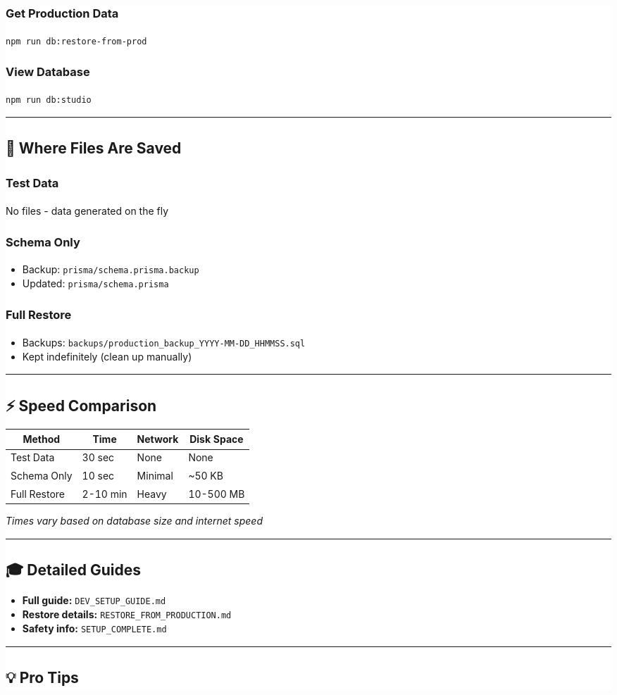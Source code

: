 ### Get Production Data
```bash
npm run db:restore-from-prod
```

### View Database
```bash
npm run db:studio
```

---

## 📁 Where Files Are Saved

### Test Data
No files - data generated on the fly

### Schema Only
- Backup: `prisma/schema.prisma.backup`
- Updated: `prisma/schema.prisma`

### Full Restore
- Backups: `backups/production_backup_YYYY-MM-DD_HHMMSS.sql`
- Kept indefinitely (clean up manually)

---

## ⚡ Speed Comparison

| Method | Time | Network | Disk Space |
|--------|------|---------|------------|
| Test Data | 30 sec | None | None |
| Schema Only | 10 sec | Minimal | ~50 KB |
| Full Restore | 2-10 min | Heavy | 10-500 MB |

*Times vary based on database size and internet speed*

---

## 🎓 Detailed Guides

- **Full guide:** `DEV_SETUP_GUIDE.md`
- **Restore details:** `RESTORE_FROM_PRODUCTION.md`
- **Safety info:** `SETUP_COMPLETE.md`

---

## 💡 Pro Tips
